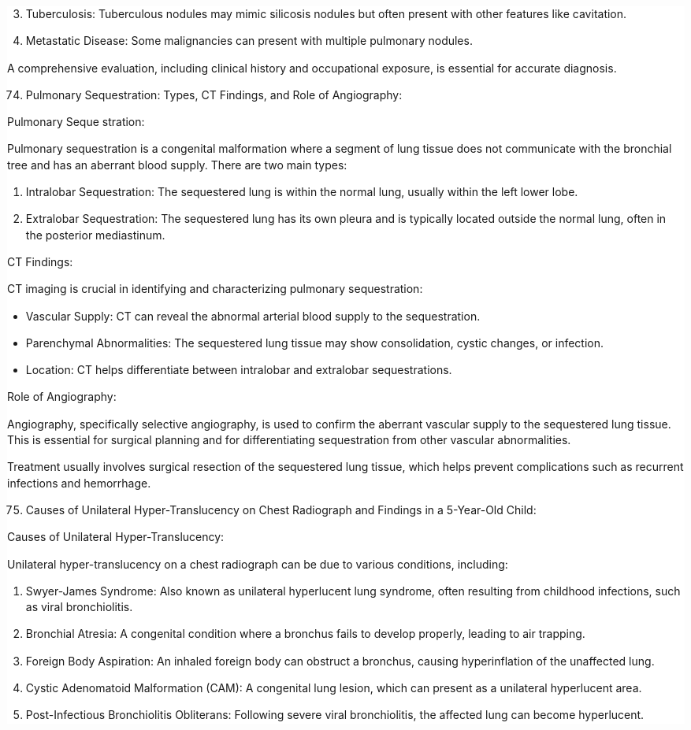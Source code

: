3. Tuberculosis: Tuberculous nodules may mimic silicosis nodules but often present with other features like cavitation.

4. Metastatic Disease: Some malignancies can present with multiple pulmonary nodules.

A comprehensive evaluation, including clinical history and occupational exposure, is essential for accurate diagnosis.

74. Pulmonary Sequestration: Types, CT Findings, and Role of Angiography:

Pulmonary Seque stration:

Pulmonary sequestration is a congenital malformation where a segment of lung tissue does not communicate with the bronchial tree and has an aberrant blood supply. There are two main types:

1. Intralobar Sequestration: The sequestered lung is within the normal lung, usually within the left lower lobe.

2. Extralobar Sequestration: The sequestered lung has its own pleura and is typically located outside the normal lung, often in the posterior mediastinum.

CT Findings:

CT imaging is crucial in identifying and characterizing pulmonary sequestration:

- Vascular Supply: CT can reveal the abnormal arterial blood supply to the sequestration.

- Parenchymal Abnormalities: The sequestered lung tissue may show consolidation, cystic changes, or infection.

- Location: CT helps differentiate between intralobar and extralobar sequestrations.

Role of Angiography:

Angiography, specifically selective angiography, is used to confirm the aberrant vascular supply to the sequestered lung tissue. This is essential for surgical planning and for differentiating sequestration from other vascular abnormalities.

Treatment usually involves surgical resection of the sequestered lung tissue, which helps prevent complications such as recurrent infections and hemorrhage.

75. Causes of Unilateral Hyper-Translucency on Chest Radiograph and Findings in a 5-Year-Old Child:

Causes of Unilateral Hyper-Translucency:

Unilateral hyper-translucency on a chest radiograph can be due to various conditions, including:

1. Swyer-James Syndrome: Also known as unilateral hyperlucent lung syndrome, often resulting from childhood infections, such as viral bronchiolitis.

2. Bronchial Atresia: A congenital condition where a bronchus fails to develop properly, leading to air trapping.

3. Foreign Body Aspiration: An inhaled foreign body can obstruct a bronchus, causing hyperinflation of the unaffected lung.

4. Cystic Adenomatoid Malformation (CAM): A congenital lung lesion, which can present as a unilateral hyperlucent area.

5. Post-Infectious Bronchiolitis Obliterans: Following severe viral bronchiolitis, the affected lung can become hyperlucent.
